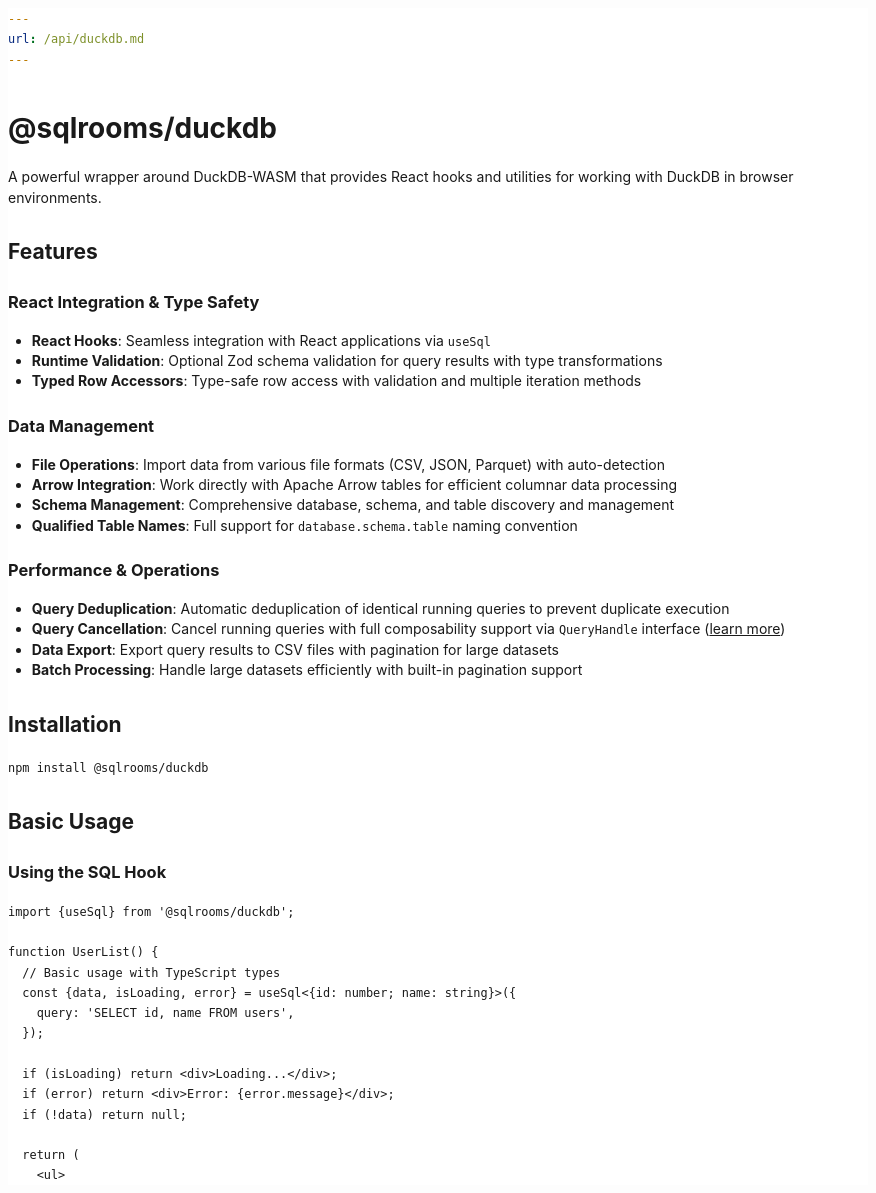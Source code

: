 ```yaml
---
url: /api/duckdb.md
---
```

# @sqlrooms/duckdb

A powerful wrapper around DuckDB-WASM that provides React hooks and utilities for working with DuckDB in browser environments.

## Features

### React Integration & Type Safety

* **React Hooks**: Seamless integration with React applications via `useSql`
* **Runtime Validation**: Optional Zod schema validation for query results with type transformations
* **Typed Row Accessors**: Type-safe row access with validation and multiple iteration methods

### Data Management

* **File Operations**: Import data from various file formats (CSV, JSON, Parquet) with auto-detection
* **Arrow Integration**: Work directly with Apache Arrow tables for efficient columnar data processing
* **Schema Management**: Comprehensive database, schema, and table discovery and management
* **Qualified Table Names**: Full support for `database.schema.table` naming convention

### Performance & Operations

* **Query Deduplication**: Automatic deduplication of identical running queries to prevent duplicate execution
* **Query Cancellation**: Cancel running queries with full composability support via `QueryHandle` interface ([learn more](https://sqlrooms.org/query-cancellation))
* **Data Export**: Export query results to CSV files with pagination for large datasets
* **Batch Processing**: Handle large datasets efficiently with built-in pagination support

## Installation

```bash
npm install @sqlrooms/duckdb
```

## Basic Usage

### Using the SQL Hook

```tsx
import {useSql} from '@sqlrooms/duckdb';

function UserList() {
  // Basic usage with TypeScript types
  const {data, isLoading, error} = useSql<{id: number; name: string}>({
    query: 'SELECT id, name FROM users',
  });

  if (isLoading) return <div>Loading...</div>;
  if (error) return <div>Error: {error.message}</div>;
  if (!data) return null;

  return (
    <ul>
```